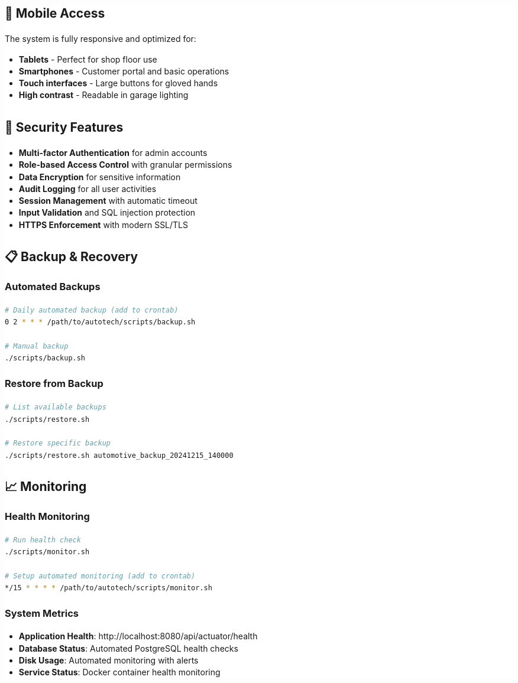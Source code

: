 ## 📱 Mobile Access

The system is fully responsive and optimized for:
- **Tablets** - Perfect for shop floor use
- **Smartphones** - Customer portal and basic operations
- **Touch interfaces** - Large buttons for gloved hands
- **High contrast** - Readable in garage lighting

## 🔐 Security Features

- **Multi-factor Authentication** for admin accounts
- **Role-based Access Control** with granular permissions
- **Data Encryption** for sensitive information
- **Audit Logging** for all user activities
- **Session Management** with automatic timeout
- **Input Validation** and SQL injection protection
- **HTTPS Enforcement** with modern SSL/TLS

## 📋 Backup & Recovery

### Automated Backups
```bash
# Daily automated backup (add to crontab)
0 2 * * * /path/to/autotech/scripts/backup.sh

# Manual backup
./scripts/backup.sh
```

### Restore from Backup
```bash
# List available backups
./scripts/restore.sh

# Restore specific backup
./scripts/restore.sh automotive_backup_20241215_140000
```

## 📈 Monitoring

### Health Monitoring
```bash
# Run health check
./scripts/monitor.sh

# Setup automated monitoring (add to crontab)
*/15 * * * * /path/to/autotech/scripts/monitor.sh
```

### System Metrics
- **Application Health**: http://localhost:8080/api/actuator/health
- **Database Status**: Automated PostgreSQL health checks
- **Disk Usage**: Automated monitoring with alerts
- **Service Status**: Docker container health monitoring
